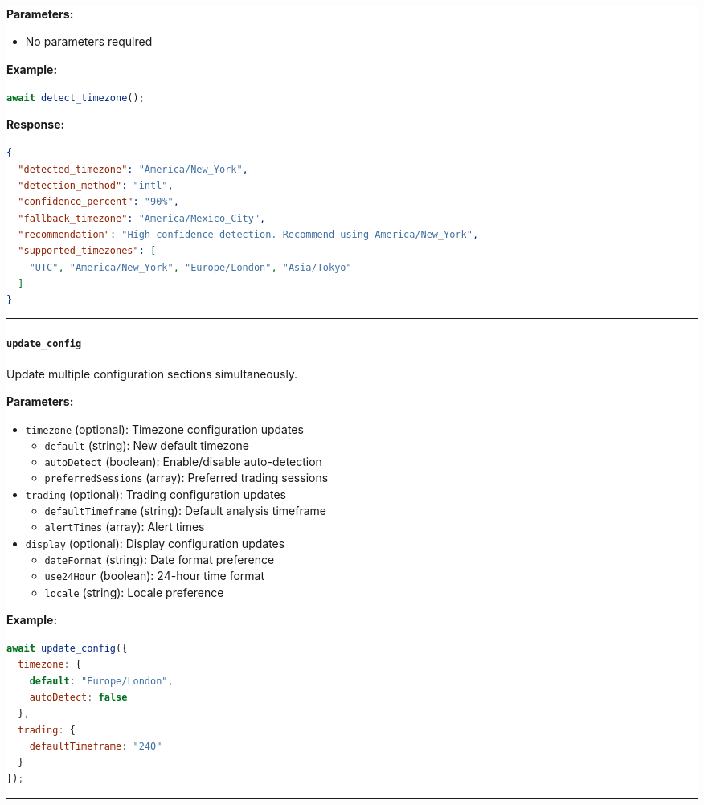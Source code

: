 **Parameters:**
- No parameters required

**Example:**
```javascript
await detect_timezone();
```

**Response:**
```json
{
  "detected_timezone": "America/New_York",
  "detection_method": "intl",
  "confidence_percent": "90%",
  "fallback_timezone": "America/Mexico_City",
  "recommendation": "High confidence detection. Recommend using America/New_York",
  "supported_timezones": [
    "UTC", "America/New_York", "Europe/London", "Asia/Tokyo"
  ]
}
```

---

#### `update_config`
Update multiple configuration sections simultaneously.

**Parameters:**
- `timezone` (optional): Timezone configuration updates
  - `default` (string): New default timezone
  - `autoDetect` (boolean): Enable/disable auto-detection
  - `preferredSessions` (array): Preferred trading sessions
- `trading` (optional): Trading configuration updates
  - `defaultTimeframe` (string): Default analysis timeframe
  - `alertTimes` (array): Alert times
- `display` (optional): Display configuration updates
  - `dateFormat` (string): Date format preference
  - `use24Hour` (boolean): 24-hour time format
  - `locale` (string): Locale preference

**Example:**
```javascript
await update_config({
  timezone: {
    default: "Europe/London",
    autoDetect: false
  },
  trading: {
    defaultTimeframe: "240"
  }
});
```

---
